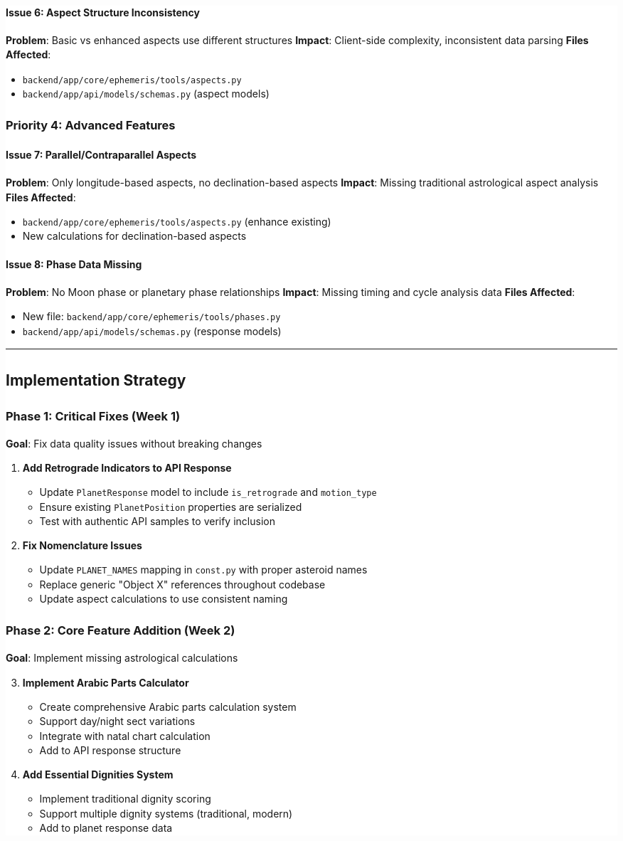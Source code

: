 #### Issue 6: Aspect Structure Inconsistency
**Problem**: Basic vs enhanced aspects use different structures
**Impact**: Client-side complexity, inconsistent data parsing
**Files Affected**:
- `backend/app/core/ephemeris/tools/aspects.py`
- `backend/app/api/models/schemas.py` (aspect models)

### Priority 4: Advanced Features

#### Issue 7: Parallel/Contraparallel Aspects
**Problem**: Only longitude-based aspects, no declination-based aspects
**Impact**: Missing traditional astrological aspect analysis
**Files Affected**:
- `backend/app/core/ephemeris/tools/aspects.py` (enhance existing)
- New calculations for declination-based aspects

#### Issue 8: Phase Data Missing
**Problem**: No Moon phase or planetary phase relationships
**Impact**: Missing timing and cycle analysis data
**Files Affected**:
- New file: `backend/app/core/ephemeris/tools/phases.py`
- `backend/app/api/models/schemas.py` (response models)

---

## Implementation Strategy

### Phase 1: Critical Fixes (Week 1)
**Goal**: Fix data quality issues without breaking changes

1. **Add Retrograde Indicators to API Response**
   - Update `PlanetResponse` model to include `is_retrograde` and `motion_type`
   - Ensure existing `PlanetPosition` properties are serialized
   - Test with authentic API samples to verify inclusion

2. **Fix Nomenclature Issues**
   - Update `PLANET_NAMES` mapping in `const.py` with proper asteroid names
   - Replace generic "Object X" references throughout codebase
   - Update aspect calculations to use consistent naming

### Phase 2: Core Feature Addition (Week 2)
**Goal**: Implement missing astrological calculations

3. **Implement Arabic Parts Calculator**
   - Create comprehensive Arabic parts calculation system
   - Support day/night sect variations
   - Integrate with natal chart calculation
   - Add to API response structure

4. **Add Essential Dignities System**
   - Implement traditional dignity scoring
   - Support multiple dignity systems (traditional, modern)
   - Add to planet response data
